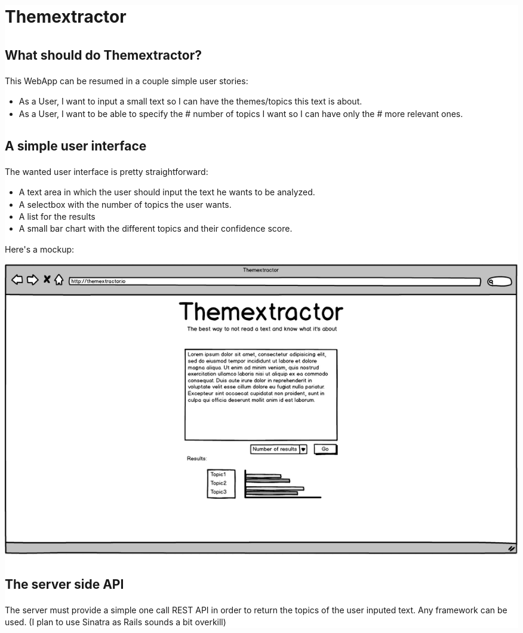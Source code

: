 # Themextractor

## What should do Themextractor?
This WebApp can be resumed in a couple simple user stories:
* As a User, I want to input a small text so I can have
the themes/topics this text is about.
* As a User, I want to be able to specify the # number of
topics I want so I can have only the # more relevant ones.

## A simple user interface
The wanted user interface is pretty straightforward:
* A text area in which the user should input the text
he wants to be analyzed.
* A selectbox with the number of topics the user wants.
* A list for the results
* A small bar chart with the different topics and their
confidence score.

Here's a mockup:

<img style="width:100%" src="./img/mockup.PNG"/>

## The server side API
The server must provide a simple one call REST API in order
to return the topics of the user inputed text. Any framework
can be used. (I plan to use Sinatra as Rails
  sounds a bit overkill)

